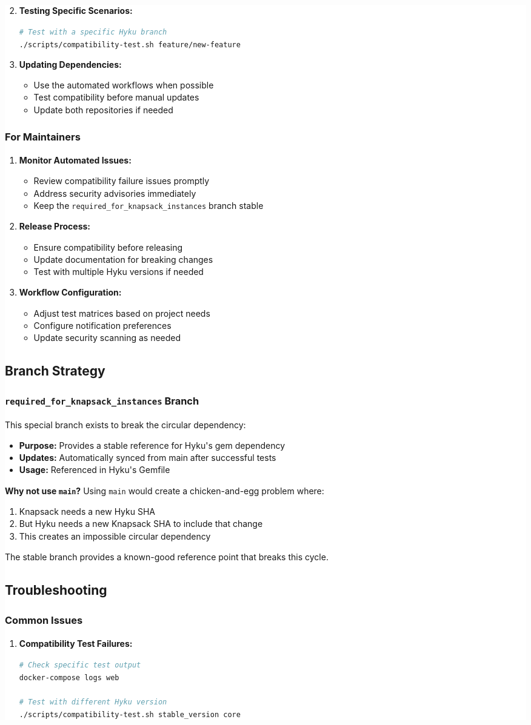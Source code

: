 2. **Testing Specific Scenarios:**
   ```bash
   # Test with a specific Hyku branch
   ./scripts/compatibility-test.sh feature/new-feature
   ```

3. **Updating Dependencies:**
   - Use the automated workflows when possible
   - Test compatibility before manual updates
   - Update both repositories if needed

### For Maintainers

1. **Monitor Automated Issues:**
   - Review compatibility failure issues promptly
   - Address security advisories immediately
   - Keep the `required_for_knapsack_instances` branch stable

2. **Release Process:**
   - Ensure compatibility before releasing
   - Update documentation for breaking changes
   - Test with multiple Hyku versions if needed

3. **Workflow Configuration:**
   - Adjust test matrices based on project needs
   - Configure notification preferences
   - Update security scanning as needed

## Branch Strategy

### `required_for_knapsack_instances` Branch

This special branch exists to break the circular dependency:

- **Purpose:** Provides a stable reference for Hyku's gem dependency
- **Updates:** Automatically synced from main after successful tests
- **Usage:** Referenced in Hyku's Gemfile

**Why not use `main`?**
Using `main` would create a chicken-and-egg problem where:
1. Knapsack needs a new Hyku SHA
2. But Hyku needs a new Knapsack SHA to include that change
3. This creates an impossible circular dependency

The stable branch provides a known-good reference point that breaks this cycle.

## Troubleshooting

### Common Issues

1. **Compatibility Test Failures:**
   ```bash
   # Check specific test output
   docker-compose logs web
   
   # Test with different Hyku version
   ./scripts/compatibility-test.sh stable_version core
   ```
